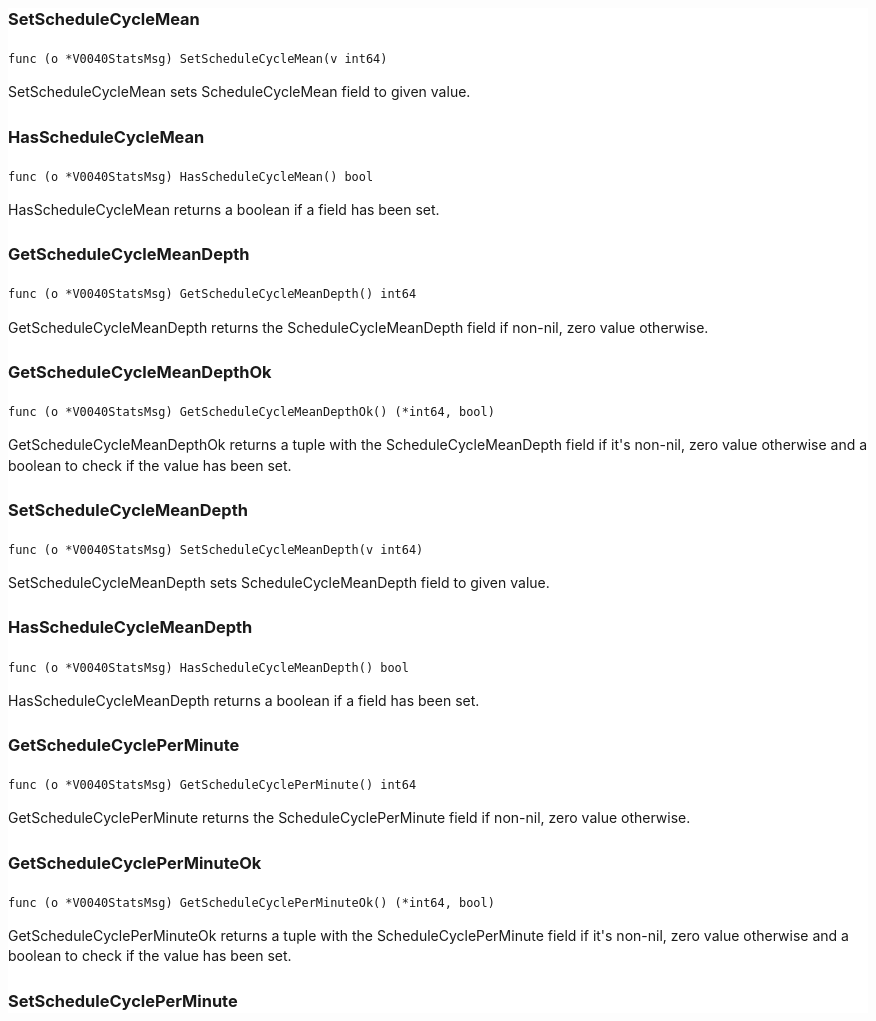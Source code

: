 ### SetScheduleCycleMean

`func (o *V0040StatsMsg) SetScheduleCycleMean(v int64)`

SetScheduleCycleMean sets ScheduleCycleMean field to given value.

### HasScheduleCycleMean

`func (o *V0040StatsMsg) HasScheduleCycleMean() bool`

HasScheduleCycleMean returns a boolean if a field has been set.

### GetScheduleCycleMeanDepth

`func (o *V0040StatsMsg) GetScheduleCycleMeanDepth() int64`

GetScheduleCycleMeanDepth returns the ScheduleCycleMeanDepth field if non-nil, zero value otherwise.

### GetScheduleCycleMeanDepthOk

`func (o *V0040StatsMsg) GetScheduleCycleMeanDepthOk() (*int64, bool)`

GetScheduleCycleMeanDepthOk returns a tuple with the ScheduleCycleMeanDepth field if it's non-nil, zero value otherwise
and a boolean to check if the value has been set.

### SetScheduleCycleMeanDepth

`func (o *V0040StatsMsg) SetScheduleCycleMeanDepth(v int64)`

SetScheduleCycleMeanDepth sets ScheduleCycleMeanDepth field to given value.

### HasScheduleCycleMeanDepth

`func (o *V0040StatsMsg) HasScheduleCycleMeanDepth() bool`

HasScheduleCycleMeanDepth returns a boolean if a field has been set.

### GetScheduleCyclePerMinute

`func (o *V0040StatsMsg) GetScheduleCyclePerMinute() int64`

GetScheduleCyclePerMinute returns the ScheduleCyclePerMinute field if non-nil, zero value otherwise.

### GetScheduleCyclePerMinuteOk

`func (o *V0040StatsMsg) GetScheduleCyclePerMinuteOk() (*int64, bool)`

GetScheduleCyclePerMinuteOk returns a tuple with the ScheduleCyclePerMinute field if it's non-nil, zero value otherwise
and a boolean to check if the value has been set.

### SetScheduleCyclePerMinute
